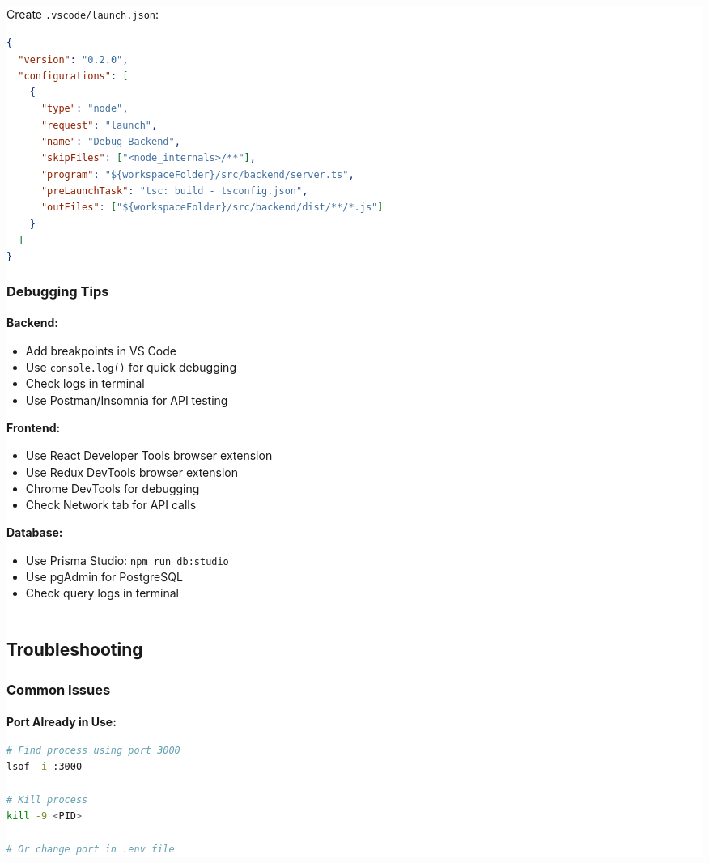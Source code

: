 Create `.vscode/launch.json`:

```json
{
  "version": "0.2.0",
  "configurations": [
    {
      "type": "node",
      "request": "launch",
      "name": "Debug Backend",
      "skipFiles": ["<node_internals>/**"],
      "program": "${workspaceFolder}/src/backend/server.ts",
      "preLaunchTask": "tsc: build - tsconfig.json",
      "outFiles": ["${workspaceFolder}/src/backend/dist/**/*.js"]
    }
  ]
}
```

### Debugging Tips

**Backend:**
- Add breakpoints in VS Code
- Use `console.log()` for quick debugging
- Check logs in terminal
- Use Postman/Insomnia for API testing

**Frontend:**
- Use React Developer Tools browser extension
- Use Redux DevTools browser extension
- Chrome DevTools for debugging
- Check Network tab for API calls

**Database:**
- Use Prisma Studio: `npm run db:studio`
- Use pgAdmin for PostgreSQL
- Check query logs in terminal

---

## Troubleshooting

### Common Issues

**Port Already in Use:**
```bash
# Find process using port 3000
lsof -i :3000

# Kill process
kill -9 <PID>

# Or change port in .env file
```
